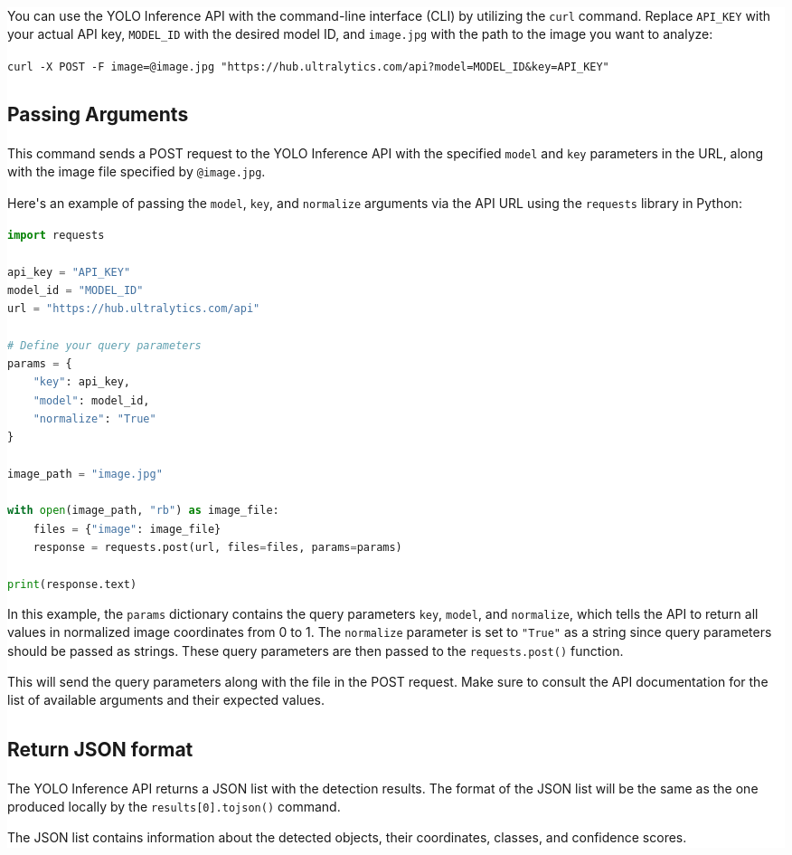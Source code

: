 You can use the YOLO Inference API with the command-line interface (CLI) by utilizing the `curl` command. Replace `API_KEY` with your actual API key, `MODEL_ID` with the desired model ID, and `image.jpg` with the path to the image you want to analyze:

```commandline
curl -X POST -F image=@image.jpg "https://hub.ultralytics.com/api?model=MODEL_ID&key=API_KEY"
```

## Passing Arguments

This command sends a POST request to the YOLO Inference API with the specified `model` and `key` parameters in the URL, along with the image file specified by `@image.jpg`.

Here's an example of passing the `model`, `key`, and `normalize` arguments via the API URL using the `requests` library in Python:

```python
import requests

api_key = "API_KEY"
model_id = "MODEL_ID"
url = "https://hub.ultralytics.com/api"

# Define your query parameters
params = {
    "key": api_key,
    "model": model_id,
    "normalize": "True"
}

image_path = "image.jpg"

with open(image_path, "rb") as image_file:
    files = {"image": image_file}
    response = requests.post(url, files=files, params=params)

print(response.text)
```

In this example, the `params` dictionary contains the query parameters `key`, `model`, and `normalize`, which tells the API to return all values in normalized image coordinates from 0 to 1. The `normalize` parameter is set to `"True"` as a string since query parameters should be passed as strings. These query parameters are then passed to the `requests.post()` function.

This will send the query parameters along with the file in the POST request. Make sure to consult the API documentation for the list of available arguments and their expected values.

## Return JSON format

The YOLO Inference API returns a JSON list with the detection results. The format of the JSON list will be the same as the one produced locally by the `results[0].tojson()` command.

The JSON list contains information about the detected objects, their coordinates, classes, and confidence scores.
